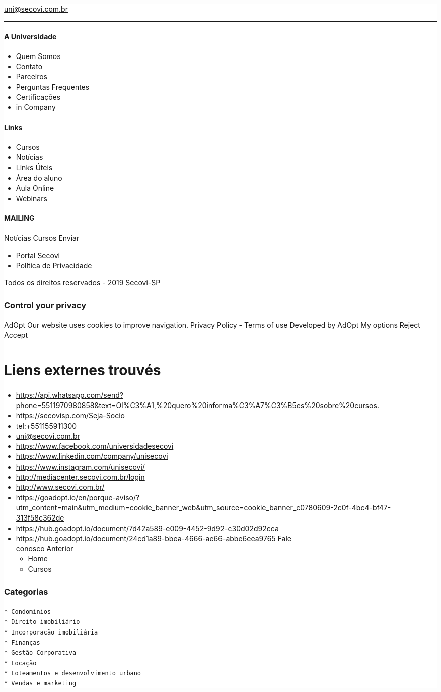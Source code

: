 uni@secovi.com.br
  *   *   * 

#### A Universidade
  * Quem Somos
  * Contato
  * Parceiros
  * Perguntas Frequentes
  * Certificações
  * in Company


#### Links
  * Cursos
  * Notícias
  * Links Úteis
  * Área do aluno
  * Aula Online
  * Webinars


#### MAILING
Notícias  Cursos  Enviar
  * Portal Secovi
  * Política de Privacidade


Todos os direitos reservados - 2019 Secovi-SP
### Control your privacy
AdOpt
Our website uses cookies to improve navigation. Privacy Policy - Terms of use Developed by AdOpt
My options Reject Accept


# Liens externes trouvés
- https://api.whatsapp.com/send?phone=5511970980858&text=Ol%C3%A1,%20quero%20informa%C3%A7%C3%B5es%20sobre%20cursos.
- https://secovisp.com/Seja-Socio
- tel:+551155911300
- uni@secovi.com.br
- https://www.facebook.com/universidadesecovi
- https://www.linkedin.com/company/unisecovi
- https://www.instagram.com/unisecovi/
- http://mediacenter.secovi.com.br/login
- http://www.secovi.com.br/
- https://goadopt.io/en/porque-aviso/?utm_content=main&utm_medium=cookie_banner_web&utm_source=cookie_banner_c0780609-2c0f-4bc4-bf47-313f58c362de
- https://hub.goadopt.io/document/7d42a589-e009-4452-9d92-c30d02d92cca
- https://hub.goadopt.io/document/24cd1a89-bbea-4666-ae66-abbe6eea9765
Fale  
conosco
Anterior
  * Home
  * Cursos
### Categorias
    * Condomínios
    * Direito imobiliário
    * Incorporação imobiliária
    * Finanças
    * Gestão Corporativa
    * Locação
    * Loteamentos e desenvolvimento urbano
    * Vendas e marketing
